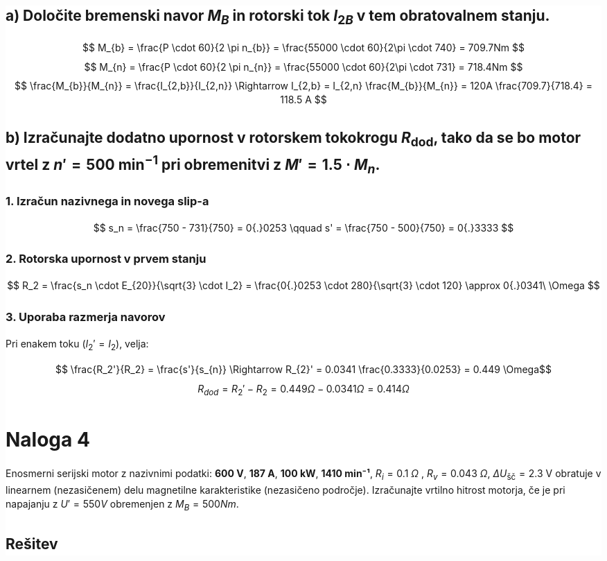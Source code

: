 ## a) Določite bremenski navor $M_B$ in rotorski tok $I_{2B}$ v tem obratovalnem stanju.
$$
M_{b} = \frac{P \cdot 60}{2 \pi n_{b}} = \frac{55000 \cdot 60}{2\pi \cdot 740} = 709.7Nm
$$
$$
M_{n} = \frac{P \cdot 60}{2 \pi n_{n}} = \frac{55000 \cdot 60}{2\pi \cdot 731} = 718.4Nm 
$$
$$
\frac{M_{b}}{M_{n}} = \frac{I_{2,b}}{I_{2,n}} \Rightarrow I_{2,b} = I_{2,n} \frac{M_{b}}{M_{n}} = 120A \frac{709.7}{718.4} = 118.5 A 
$$


## b) Izračunajte dodatno upornost v rotorskem tokokrogu $R_{\text{dod}}$, tako da se bo motor vrtel z $n' = 500\ \mathrm{min}^{-1}$ pri obremenitvi z $M' = 1{.}5 \cdot M_n$.

### 1. Izračun nazivnega in novega slip-a

$$
s_n = \frac{750 - 731}{750} = 0{.}0253
\qquad
s' = \frac{750 - 500}{750} = 0{.}3333
$$

### 2. Rotorska upornost v prvem stanju

$$
R_2 = \frac{s_n \cdot E_{20}}{\sqrt{3} \cdot I_2} = 
\frac{0{.}0253 \cdot 280}{\sqrt{3} \cdot 120} \approx 0{.}0341\ \Omega
$$

### 3. Uporaba razmerja navorov

Pri enakem toku ($I_2' = I_2$), velja:

$$
\frac{R_2'}{R_2} = \frac{s'}{s_{n}} \Rightarrow R_{2}' = 0.0341 \frac{0.3333}{0.0253} = 0.449 \Omega$$
$$
R_{dod} = R_{2}' - R_{2} =  0.449\Omega-0.0341\Omega = 0.414\Omega 
$$
# Naloga 4
Enosmerni serijski motor z nazivnimi podatki: **600 V**, **187 A**, **100 kW**, **1410 min⁻¹**, $R_i = 0{.}1\ \Omega$ , $R_v = 0{.}043\ \Omega$, $\Delta U_{\text{šč}} = 2{.}3\ \mathrm{V}$ obratuje v linearnem (nezasičenem) delu magnetilne karakteristike (nezasičeno področje). Izračunajte vrtilno hitrost motorja, če je pri napajanju z $U'= 550V$ obremenjen z $M_{B} = 500Nm$.
## Rešitev
